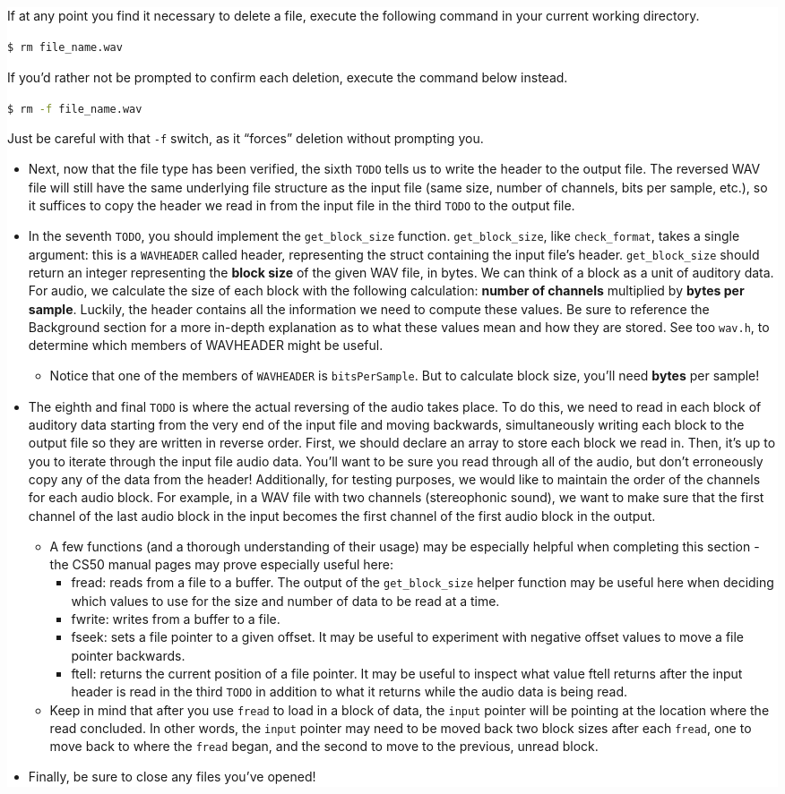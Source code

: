 If at any point you find it necessary to delete a file, execute the following command in your current working directory.

```sh
$ rm file_name.wav
```

If you’d rather not be prompted to confirm each deletion, execute the command below instead.

```sh
$ rm -f file_name.wav
```

Just be careful with that `-f` switch, as it “forces” deletion without prompting you.

- Next, now that the file type has been verified, the sixth `TODO` tells us to write the header to the output file. The reversed WAV file will still have the same underlying file structure as the input file (same size, number of channels, bits per sample, etc.), so it suffices to copy the header we read in from the input file in the third `TODO` to the output file.

- In the seventh `TODO`, you should implement the `get_block_size` function. `get_block_size`, like `check_format`, takes a single argument: this is a `WAVHEADER` called header, representing the struct containing the input file’s header. `get_block_size` should return an integer representing the **block size** of the given WAV file, in bytes. We can think of a block as a unit of auditory data. For audio, we calculate the size of each block with the following calculation: **number of channels** multiplied by **bytes per sample**. Luckily, the header contains all the information we need to compute these values. Be sure to reference the Background section for a more in-depth explanation as to what these values mean and how they are stored. See too `wav.h`, to determine which members of WAVHEADER might be useful.
  - Notice that one of the members of `WAVHEADER` is `bitsPerSample`. But to calculate block size, you’ll need **bytes** per sample!
  
- The eighth and final `TODO` is where the actual reversing of the audio takes place. To do this, we need to read in each block of auditory data starting from the very end of the input file and moving backwards, simultaneously writing each block to the output file so they are written in reverse order. First, we should declare an array to store each block we read in. Then, it’s up to you to iterate through the input file audio data. You’ll want to be sure you read through all of the audio, but don’t erroneously copy any of the data from the header! Additionally, for testing purposes, we would like to maintain the order of the channels for each audio block. For example, in a WAV file with two channels (stereophonic sound), we want to make sure that the first channel of the last audio block in the input becomes the first channel of the first audio block in the output.
  - A few functions (and a thorough understanding of their usage) may be especially helpful when completing this section - the CS50 manual pages may prove especially useful here:
    - fread: reads from a file to a buffer. The output of the `get_block_size` helper function may be useful here when deciding which values to use for the size and number of data to be read at a time.
    - fwrite: writes from a buffer to a file.
    - fseek: sets a file pointer to a given offset. It may be useful to experiment with negative offset values to move a file pointer backwards.
    - ftell: returns the current position of a file pointer. It may be useful to inspect what value ftell returns after the input header is read in the third `TODO` in addition to what it returns while the audio data is being read.
  - Keep in mind that after you use `fread` to load in a block of data, the `input` pointer will be pointing at the location where the read concluded. In other words, the `input` pointer may need to be moved back two block sizes after each `fread`, one to move back to where the `fread` began, and the second to move to the previous, unread block.
- Finally, be sure to close any files you’ve opened!
